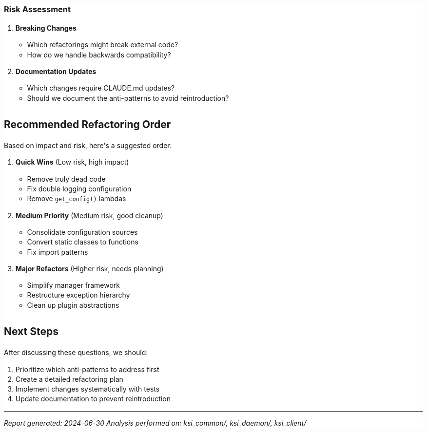 ### Risk Assessment

1. **Breaking Changes**
   - Which refactorings might break external code?
   - How do we handle backwards compatibility?

2. **Documentation Updates**
   - Which changes require CLAUDE.md updates?
   - Should we document the anti-patterns to avoid reintroduction?

## Recommended Refactoring Order

Based on impact and risk, here's a suggested order:

1. **Quick Wins** (Low risk, high impact)
   - Remove truly dead code
   - Fix double logging configuration
   - Remove `get_config()` lambdas

2. **Medium Priority** (Medium risk, good cleanup)
   - Consolidate configuration sources
   - Convert static classes to functions
   - Fix import patterns

3. **Major Refactors** (Higher risk, needs planning)
   - Simplify manager framework
   - Restructure exception hierarchy
   - Clean up plugin abstractions

## Next Steps

After discussing these questions, we should:
1. Prioritize which anti-patterns to address first
2. Create a detailed refactoring plan
3. Implement changes systematically with tests
4. Update documentation to prevent reintroduction

---
*Report generated: 2024-06-30*
*Analysis performed on: ksi_common/, ksi_daemon/, ksi_client/*
